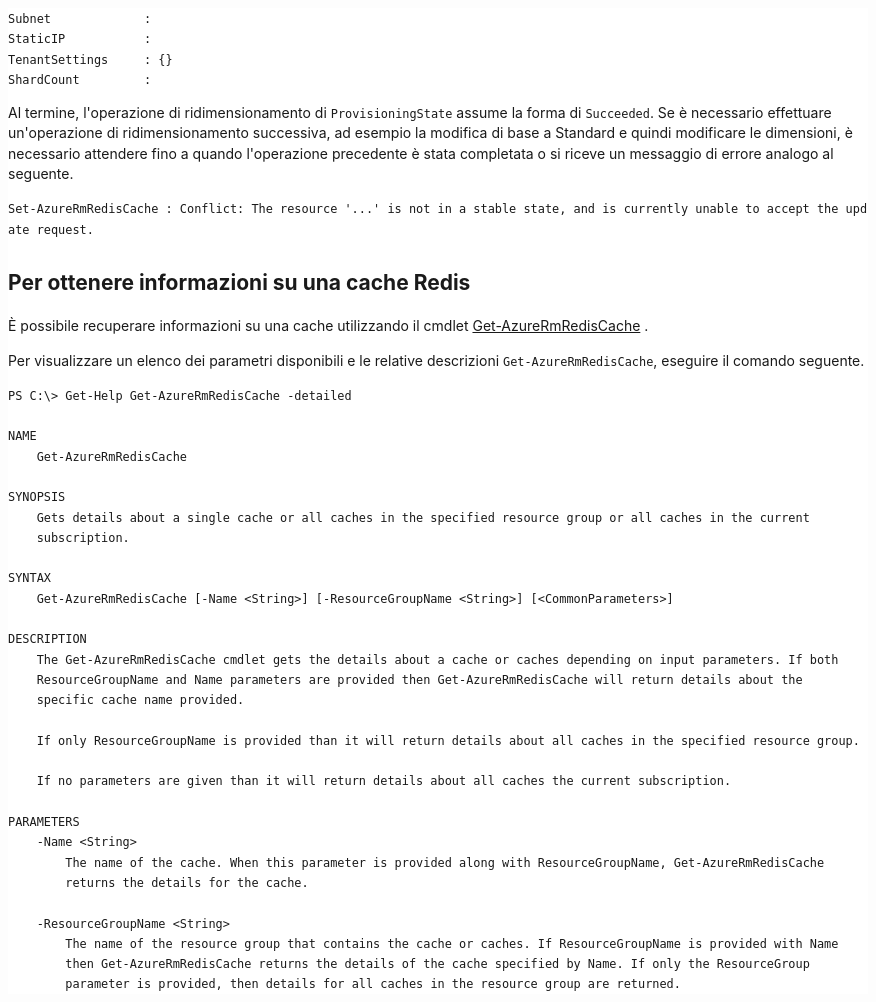    Subnet             :
    StaticIP           :
    TenantSettings     : {}
    ShardCount         :

Al termine, l'operazione di ridimensionamento di `ProvisioningState` assume la forma di `Succeeded`. Se è necessario effettuare un'operazione di ridimensionamento successiva, ad esempio la modifica di base a Standard e quindi modificare le dimensioni, è necessario attendere fino a quando l'operazione precedente è stata completata o si riceve un messaggio di errore analogo al seguente.

    Set-AzureRmRedisCache : Conflict: The resource '...' is not in a stable state, and is currently unable to accept the update request.

## <a name="to-get-information-about-a-redis-cache"></a>Per ottenere informazioni su una cache Redis

È possibile recuperare informazioni su una cache utilizzando il cmdlet [Get-AzureRmRedisCache](https://msdn.microsoft.com/library/azure/mt634514.aspx) .

Per visualizzare un elenco dei parametri disponibili e le relative descrizioni `Get-AzureRmRedisCache`, eseguire il comando seguente.

    PS C:\> Get-Help Get-AzureRmRedisCache -detailed
    
    NAME
        Get-AzureRmRedisCache
    
    SYNOPSIS
        Gets details about a single cache or all caches in the specified resource group or all caches in the current
        subscription.
    
    SYNTAX
        Get-AzureRmRedisCache [-Name <String>] [-ResourceGroupName <String>] [<CommonParameters>]
    
    DESCRIPTION
        The Get-AzureRmRedisCache cmdlet gets the details about a cache or caches depending on input parameters. If both
        ResourceGroupName and Name parameters are provided then Get-AzureRmRedisCache will return details about the
        specific cache name provided.
    
        If only ResourceGroupName is provided than it will return details about all caches in the specified resource group.
    
        If no parameters are given than it will return details about all caches the current subscription.
    
    PARAMETERS
        -Name <String>
            The name of the cache. When this parameter is provided along with ResourceGroupName, Get-AzureRmRedisCache
            returns the details for the cache.
    
        -ResourceGroupName <String>
            The name of the resource group that contains the cache or caches. If ResourceGroupName is provided with Name
            then Get-AzureRmRedisCache returns the details of the cache specified by Name. If only the ResourceGroup
            parameter is provided, then details for all caches in the resource group are returned.
    